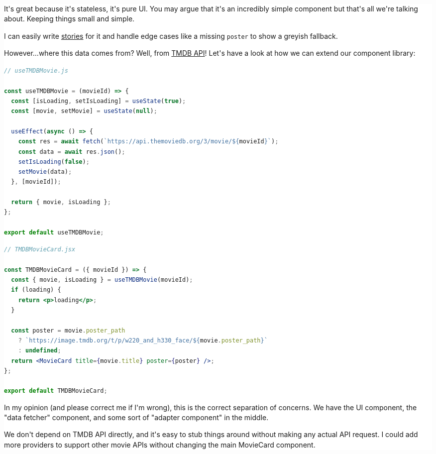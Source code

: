 It's great because it's stateless, it's pure UI. You may argue that it's an incredibly simple component but that's all we're talking about. Keeping things small and simple.

I can easily write [stories](https://storybook.js.org/) for it and handle edge cases like a missing `poster` to show a greyish fallback.

However...where this data comes from? Well, from [TMDB API](https://developers.themoviedb.org/3)! Let's have a look at how we can extend our component library:

```js
// useTMDBMovie.js

const useTMDBMovie = (movieId) => {
  const [isLoading, setIsLoading] = useState(true);
  const [movie, setMovie] = useState(null);

  useEffect(async () => {
    const res = await fetch(`https://api.themoviedb.org/3/movie/${movieId}`);
    const data = await res.json();
    setIsLoading(false);
    setMovie(data);
  }, [movieId]);

  return { movie, isLoading };
};

export default useTMDBMovie;
```

```jsx
// TMDBMovieCard.jsx

const TMDBMovieCard = ({ movieId }) => {
  const { movie, isLoading } = useTMDBMovie(movieId);
  if (loading) {
    return <p>loading</p>;
  }

  const poster = movie.poster_path
    ? `https://image.tmdb.org/t/p/w220_and_h330_face/${movie.poster_path}`
    : undefined;
  return <MovieCard title={movie.title} poster={poster} />;
};

export default TMDBMovieCard;
```

In my opinion (and please correct me if I'm wrong), this is the correct separation of concerns. We have the UI component, the "data fetcher" component, and some sort of "adapter component" in the middle.

We don't depend on TMDB API directly, and it's easy to stub things around without making any actual API request. I could add more providers to support other movie APIs without changing the main MovieCard component.
